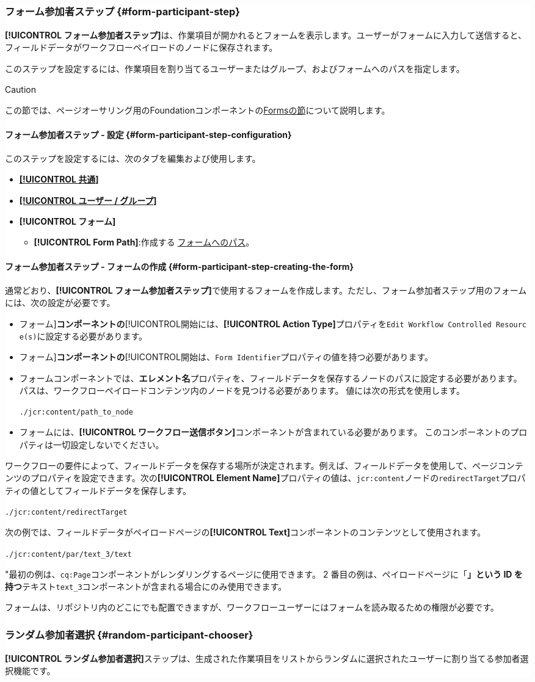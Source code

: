 ### フォーム参加者ステップ {#form-participant-step}

**[!UICONTROL フォーム参加者ステップ]**&#x200B;は、作業項目が開かれるとフォームを表示します。ユーザーがフォームに入力して送信すると、フィールドデータがワークフローペイロードのノードに保存されます。

このステップを設定するには、作業項目を割り当てるユーザーまたはグループ、およびフォームへのパスを指定します。

>[!CAUTION]
>
>この節では、ページオーサリング用のFoundationコンポーネントの[Formsの節](/help/sites-authoring/default-components-foundation.md#form)について説明します。

#### フォーム参加者ステップ - 設定 {#form-participant-step-configuration}

このステップを設定するには、次のタブを編集および使用します。

* [**[!UICONTROL 共通]**](#step-properties-common-tab)
* [**[!UICONTROL ユーザー / グループ]**](#step-properties-user-group-tab)
* **[!UICONTROL フォーム]**

   * **[!UICONTROL Form Path]**:作成する [フォームへのパス](#form-participant-step-creating-the-form)。

#### フォーム参加者ステップ - フォームの作成 {#form-participant-step-creating-the-form}

通常どおり、**[!UICONTROL フォーム参加者ステップ]**&#x200B;で使用するフォームを作成します。ただし、フォーム参加者ステップ用のフォームには、次の設定が必要です。

* フォーム&#x200B;]**コンポーネントの**[!UICONTROL &#x200B;開始には、**[!UICONTROL Action Type]**&#x200B;プロパティを`Edit Workflow Controlled Resource(s)`に設定する必要があります。

* フォーム&#x200B;]**コンポーネントの**[!UICONTROL &#x200B;開始は、`Form Identifier`プロパティの値を持つ必要があります。

* フォームコンポーネントでは、**エレメント名**&#x200B;プロパティを、フィールドデータを保存するノードのパスに設定する必要があります。パスは、ワークフローペイロードコンテンツ内のノードを見つける必要があります。 値には次の形式を使用します。

   `./jcr:content/path_to_node`

* フォームには、**[!UICONTROL ワークフロー送信ボタン]**&#x200B;コンポーネントが含まれている必要があります。 このコンポーネントのプロパティは一切設定しないでください。

ワークフローの要件によって、フィールドデータを保存する場所が決定されます。例えば、フィールドデータを使用して、ページコンテンツのプロパティを設定できます。次の&#x200B;**[!UICONTROL Element Name]**&#x200B;プロパティの値は、`jcr:content`ノードの`redirectTarget`プロパティの値としてフィールドデータを保存します。

`./jcr:content/redirectTarget`

次の例では、フィールドデータがペイロードページの&#x200B;**[!UICONTROL Text]**&#x200B;コンポーネントのコンテンツとして使用されます。

`./jcr:content/par/text_3/text`

&quot;最初の例は、`cq:Page`コンポーネントがレンダリングするページに使用できます。 2 番目の例は、ペイロードページに「**」という ID を持つ**&#x200B;テキスト`text_3`コンポーネントが含まれる場合にのみ使用できます。

フォームは、リポジトリ内のどこにでも配置できますが、ワークフローユーザーにはフォームを読み取るための権限が必要です。

### ランダム参加者選択 {#random-participant-chooser}

**[!UICONTROL ランダム参加者選択]**&#x200B;ステップは、生成された作業項目をリストからランダムに選択されたユーザーに割り当てる参加者選択機能です。
